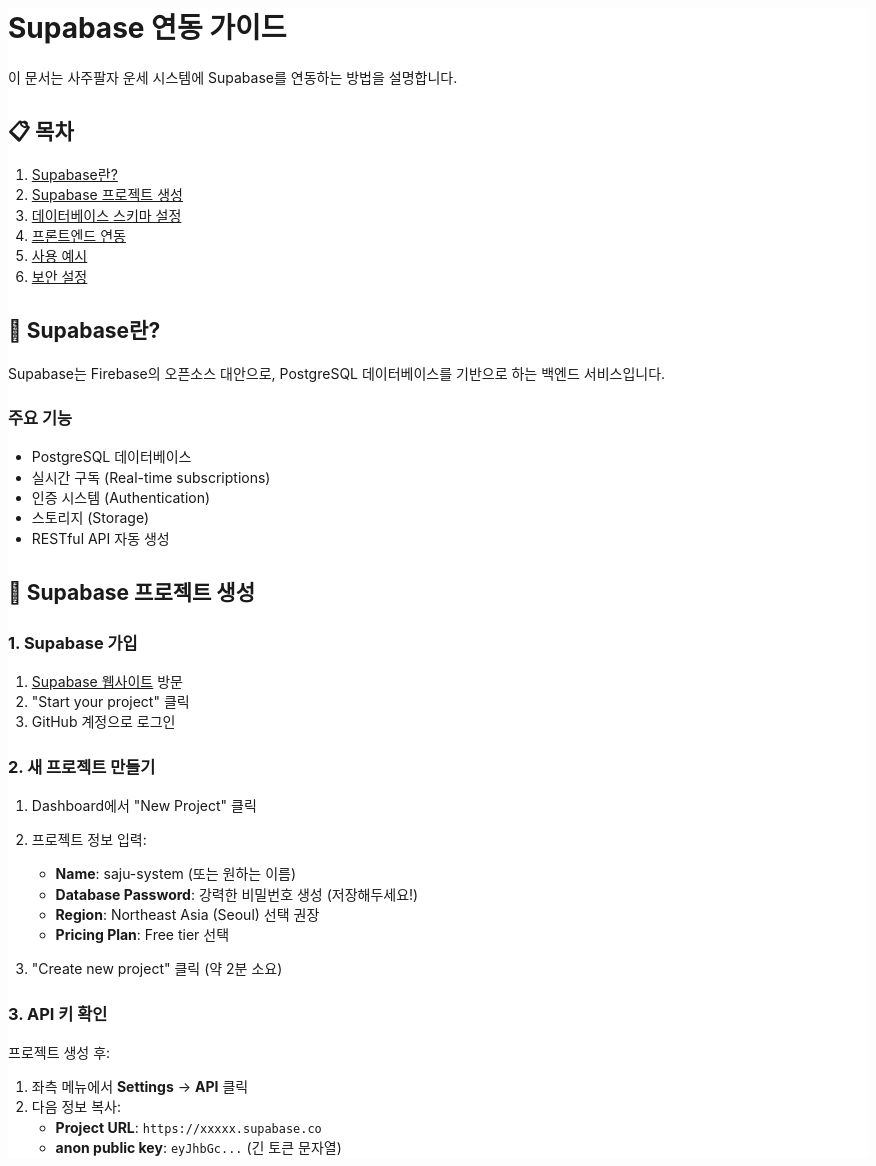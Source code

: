 # Supabase 연동 가이드

이 문서는 사주팔자 운세 시스템에 Supabase를 연동하는 방법을 설명합니다.

## 📋 목차

1. [Supabase란?](#supabase란)
2. [Supabase 프로젝트 생성](#supabase-프로젝트-생성)
3. [데이터베이스 스키마 설정](#데이터베이스-스키마-설정)
4. [프론트엔드 연동](#프론트엔드-연동)
5. [사용 예시](#사용-예시)
6. [보안 설정](#보안-설정)

## 🌟 Supabase란?

Supabase는 Firebase의 오픈소스 대안으로, PostgreSQL 데이터베이스를 기반으로 하는 백엔드 서비스입니다.

### 주요 기능
- PostgreSQL 데이터베이스
- 실시간 구독 (Real-time subscriptions)
- 인증 시스템 (Authentication)
- 스토리지 (Storage)
- RESTful API 자동 생성

## 🚀 Supabase 프로젝트 생성

### 1. Supabase 가입

1. [Supabase 웹사이트](https://supabase.com) 방문
2. "Start your project" 클릭
3. GitHub 계정으로 로그인

### 2. 새 프로젝트 만들기

1. Dashboard에서 "New Project" 클릭
2. 프로젝트 정보 입력:
   - **Name**: saju-system (또는 원하는 이름)
   - **Database Password**: 강력한 비밀번호 생성 (저장해두세요!)
   - **Region**: Northeast Asia (Seoul) 선택 권장
   - **Pricing Plan**: Free tier 선택

3. "Create new project" 클릭 (약 2분 소요)

### 3. API 키 확인

프로젝트 생성 후:
1. 좌측 메뉴에서 **Settings** → **API** 클릭
2. 다음 정보 복사:
   - **Project URL**: `https://xxxxx.supabase.co`
   - **anon public key**: `eyJhbGc...` (긴 토큰 문자열)
